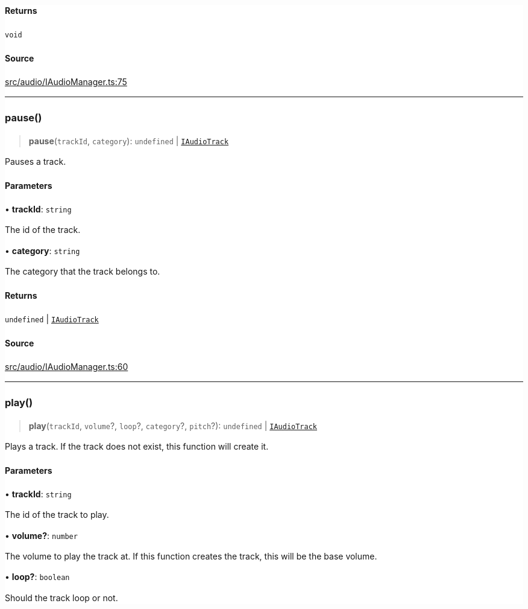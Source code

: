 #### Returns

`void`

#### Source

[src/audio/IAudioManager.ts:75](https://github.com/relishinc/dill-pixel/blob/c79d8e8552aaa0f13a29535c819ae67d025b4669/src/audio/IAudioManager.ts#L75)

***

### pause()

> **pause**(`trackId`, `category`): `undefined` \| [`IAudioTrack`](/api/interfaces/iaudiotrack/)

Pauses a track.

#### Parameters

• **trackId**: `string`

The id of the track.

• **category**: `string`

The category that the track belongs to.

#### Returns

`undefined` \| [`IAudioTrack`](/api/interfaces/iaudiotrack/)

#### Source

[src/audio/IAudioManager.ts:60](https://github.com/relishinc/dill-pixel/blob/c79d8e8552aaa0f13a29535c819ae67d025b4669/src/audio/IAudioManager.ts#L60)

***

### play()

> **play**(`trackId`, `volume`?, `loop`?, `category`?, `pitch`?): `undefined` \| [`IAudioTrack`](/api/interfaces/iaudiotrack/)

Plays a track. If the track does not exist, this function will create it.

#### Parameters

• **trackId**: `string`

The id of the track to play.

• **volume?**: `number`

The volume to play the track at. If this function creates the track, this will be the base volume.

• **loop?**: `boolean`

Should the track loop or not.
